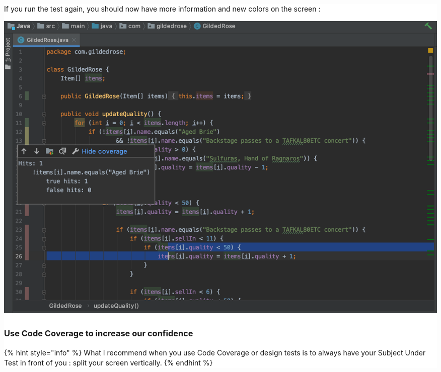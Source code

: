 If you run the test again, you should now have more information and new colors on the screen :

![](../../.gitbook/assets/image%20%28326%29.png)

### Use Code Coverage to increase our confidence

{% hint style="info" %}
What I recommend when you use Code Coverage or design tests is to always have your Subject Under Test in front of you : split your screen vertically.
{% endhint %}
